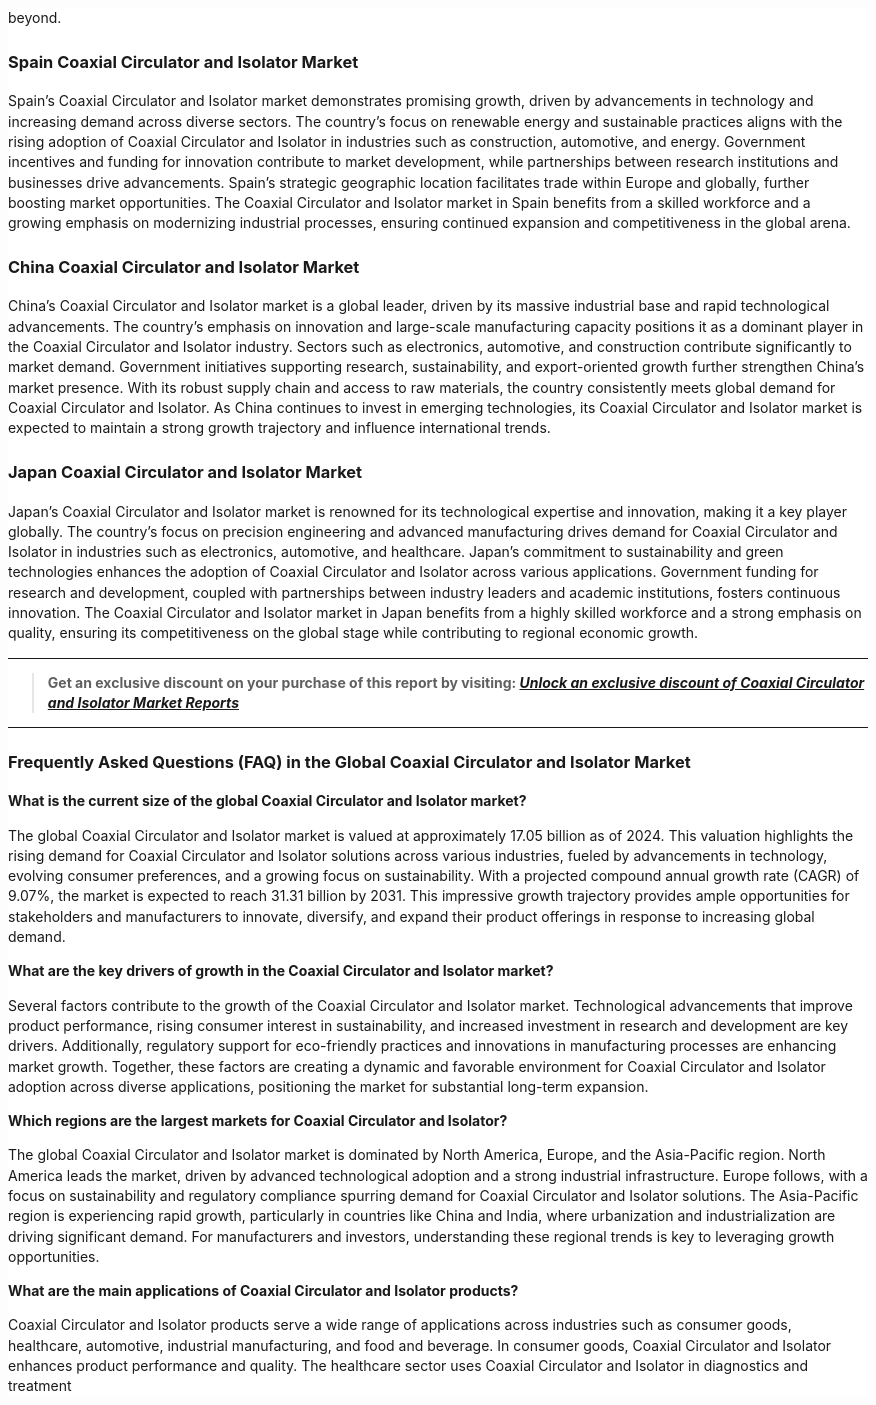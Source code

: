 beyond.</p><h3>Spain Coaxial Circulator and Isolator Market</h3><p>Spain&rsquo;s Coaxial Circulator and Isolator market demonstrates promising growth, driven by advancements in technology and increasing demand across diverse sectors. The country&rsquo;s focus on renewable energy and sustainable practices aligns with the rising adoption of Coaxial Circulator and Isolator in industries such as construction, automotive, and energy. Government incentives and funding for innovation contribute to market development, while partnerships between research institutions and businesses drive advancements. Spain&rsquo;s strategic geographic location facilitates trade within Europe and globally, further boosting market opportunities. The Coaxial Circulator and Isolator market in Spain benefits from a skilled workforce and a growing emphasis on modernizing industrial processes, ensuring continued expansion and competitiveness in the global arena.</p><h3>China Coaxial Circulator and Isolator Market</h3><p>China&rsquo;s Coaxial Circulator and Isolator market is a global leader, driven by its massive industrial base and rapid technological advancements. The country&rsquo;s emphasis on innovation and large-scale manufacturing capacity positions it as a dominant player in the Coaxial Circulator and Isolator industry. Sectors such as electronics, automotive, and construction contribute significantly to market demand. Government initiatives supporting research, sustainability, and export-oriented growth further strengthen China&rsquo;s market presence. With its robust supply chain and access to raw materials, the country consistently meets global demand for Coaxial Circulator and Isolator. As China continues to invest in emerging technologies, its Coaxial Circulator and Isolator market is expected to maintain a strong growth trajectory and influence international trends.</p><h3>Japan Coaxial Circulator and Isolator Market</h3><p>Japan&rsquo;s Coaxial Circulator and Isolator market is renowned for its technological expertise and innovation, making it a key player globally. The country&rsquo;s focus on precision engineering and advanced manufacturing drives demand for Coaxial Circulator and Isolator in industries such as electronics, automotive, and healthcare. Japan&rsquo;s commitment to sustainability and green technologies enhances the adoption of Coaxial Circulator and Isolator across various applications. Government funding for research and development, coupled with partnerships between industry leaders and academic institutions, fosters continuous innovation. The Coaxial Circulator and Isolator market in Japan benefits from a highly skilled workforce and a strong emphasis on quality, ensuring its competitiveness on the global stage while contributing to regional economic growth.</p><hr /><blockquote><p><strong>Get an exclusive discount on your purchase of this report by visiting: <em><a href="://marketresearchpulse.com/ask-for-discount/63591?utm_source=Github&amp;utm_medium=027">Unlock an exclusive discount of Coaxial Circulator and Isolator Market Reports</a></em>&nbsp;</strong></p></blockquote><hr /><h3>Frequently Asked Questions (FAQ) in the Global Coaxial Circulator and Isolator Market</h3><p><strong>What is the current size of the global Coaxial Circulator and Isolator market?</strong></p><p>The global Coaxial Circulator and Isolator market is valued at approximately 17.05 billion as of 2024. This valuation highlights the rising demand for Coaxial Circulator and Isolator solutions across various industries, fueled by advancements in technology, evolving consumer preferences, and a growing focus on sustainability. With a projected compound annual growth rate (CAGR) of 9.07%, the market is expected to reach 31.31 billion by 2031. This impressive growth trajectory provides ample opportunities for stakeholders and manufacturers to innovate, diversify, and expand their product offerings in response to increasing global demand.</p><p><strong>What are the key drivers of growth in the Coaxial Circulator and Isolator market?</strong></p><p>Several factors contribute to the growth of the Coaxial Circulator and Isolator market. Technological advancements that improve product performance, rising consumer interest in sustainability, and increased investment in research and development are key drivers. Additionally, regulatory support for eco-friendly practices and innovations in manufacturing processes are enhancing market growth. Together, these factors are creating a dynamic and favorable environment for Coaxial Circulator and Isolator adoption across diverse applications, positioning the market for substantial long-term expansion.</p><p><strong>Which regions are the largest markets for Coaxial Circulator and Isolator?</strong></p><p>The global Coaxial Circulator and Isolator market is dominated by North America, Europe, and the Asia-Pacific region. North America leads the market, driven by advanced technological adoption and a strong industrial infrastructure. Europe follows, with a focus on sustainability and regulatory compliance spurring demand for Coaxial Circulator and Isolator solutions. The Asia-Pacific region is experiencing rapid growth, particularly in countries like China and India, where urbanization and industrialization are driving significant demand. For manufacturers and investors, understanding these regional trends is key to leveraging growth opportunities.</p><p><strong>What are the main applications of Coaxial Circulator and Isolator products?</strong></p><p>Coaxial Circulator and Isolator products serve a wide range of applications across industries such as consumer goods, healthcare, automotive, industrial manufacturing, and food and beverage. In consumer goods, Coaxial Circulator and Isolator enhances product performance and quality. The healthcare sector uses Coaxial Circulator and Isolator in diagnostics and treatment